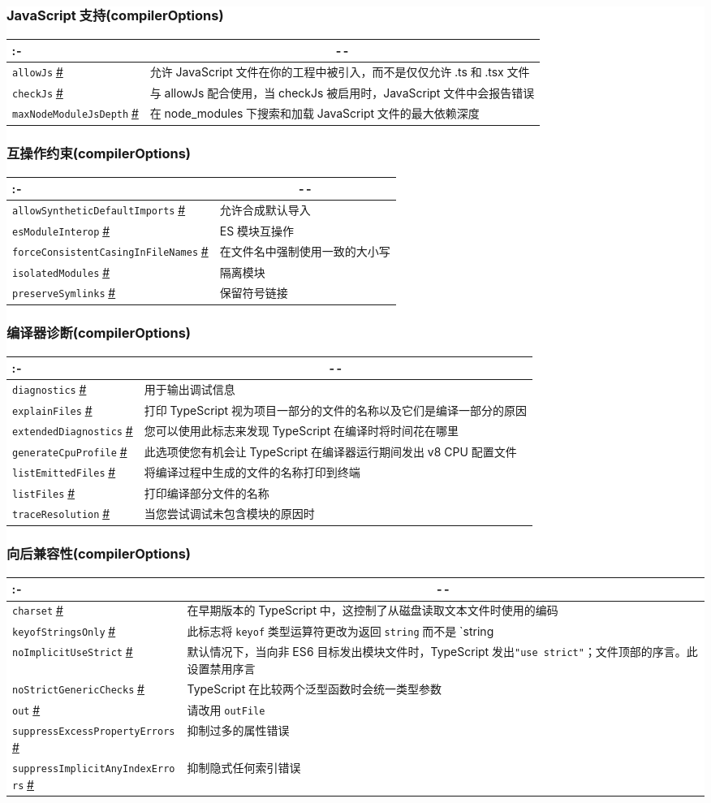 ### JavaScript 支持(compilerOptions)

:- | --
:- | --
`allowJs` [#](https://www.typescriptlang.org/zh/tsconfig#allowJs) | 允许 JavaScript 文件在你的工程中被引入，而不是仅仅允许 .ts 和 .tsx 文件
`checkJs` [#](https://www.typescriptlang.org/zh/tsconfig#checkJs) | 与 allowJs 配合使用，当 checkJs 被启用时，JavaScript 文件中会报告错误
`maxNodeModuleJsDepth` [#](https://www.typescriptlang.org/zh/tsconfig#maxNodeModuleJsDepth) | 在 node_modules 下搜索和加载 JavaScript 文件的最大依赖深度


### 互操作约束(compilerOptions)

:- | --
:- | --
`allowSyntheticDefaultImports` [#](https://www.typescriptlang.org/zh/tsconfig#allowSyntheticDefaultImports) | 允许合成默认导入
`esModuleInterop` [#](https://www.typescriptlang.org/zh/tsconfig#esModuleInterop) | ES 模块互操作
`forceConsistentCasingInFileNames` [#](https://www.typescriptlang.org/zh/tsconfig#forceConsistentCasingInFileNames) | 在文件名中强制使用一致的大小写
`isolatedModules` [#](https://www.typescriptlang.org/zh/tsconfig#isolatedModules) | 隔离模块
`preserveSymlinks` [#](https://www.typescriptlang.org/zh/tsconfig#preserveSymlinks) | 保留符号链接


### 编译器诊断(compilerOptions)

:- | --
:- | --
`diagnostics` [#](https://www.typescriptlang.org/zh/tsconfig#diagnostics) | 用于输出调试信息
`explainFiles` [#](https://www.typescriptlang.org/zh/tsconfig#explainFiles) | 打印 TypeScript 视为项目一部分的文件的名称以及它们是编译一部分的原因
`extendedDiagnostics` [#](https://www.typescriptlang.org/zh/tsconfig#extendedDiagnostics) | 您可以使用此标志来发现 TypeScript 在编译时将时间花在哪里
`generateCpuProfile` [#](https://www.typescriptlang.org/zh/tsconfig#generateCpuProfile) | 此选项使您有机会让 TypeScript 在编译器运行期间发出 v8 CPU 配置文件
`listEmittedFiles` [#](https://www.typescriptlang.org/zh/tsconfig#listEmittedFiles) | 将编译过程中生成的文件的名称打印到终端
`listFiles` [#](https://www.typescriptlang.org/zh/tsconfig#listFiles) | 打印编译部分文件的名称
`traceResolution` [#](https://www.typescriptlang.org/zh/tsconfig#traceResolution) | 当您尝试调试未包含模块的原因时


### 向后兼容性(compilerOptions)

:- | --
:- | --
`charset` [#](https://www.typescriptlang.org/zh/tsconfig#charset) | 在早期版本的 TypeScript 中，这控制了从磁盘读取文本文件时使用的编码
`keyofStringsOnly` [#](https://www.typescriptlang.org/zh/tsconfig#keyofStringsOnly) | 此标志将 `keyof` 类型运算符更改为返回 `string` 而不是 `string | number` 当应用于具有字符串索引签名的类型时
`noImplicitUseStrict` [#](https://www.typescriptlang.org/zh/tsconfig#noImplicitUseStrict) | 默认情况下，当向非 ES6 目标发出模块文件时，TypeScript 发出`"use strict"`；文件顶部的序言。此设置禁用序言
`noStrictGenericChecks` [#](https://www.typescriptlang.org/zh/tsconfig#noStrictGenericChecks) | TypeScript 在比较两个泛型函数时会统一类型参数
`out` [#](https://www.typescriptlang.org/zh/tsconfig#out) | 请改用 `outFile`
`suppressExcessPropertyErrors` [#](https://www.typescriptlang.org/zh/tsconfig#suppressExcessPropertyErrors) | 抑制过多的属性错误
`suppressImplicitAnyIndexErrors` [#](https://www.typescriptlang.org/zh/tsconfig#suppressImplicitAnyIndexErrors) | 抑制隐式任何索引错误
